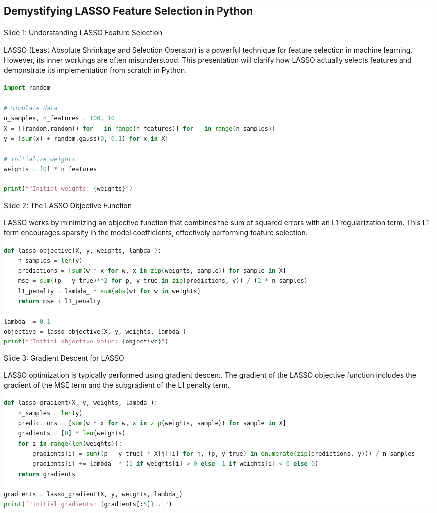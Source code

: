 ## Demystifying LASSO Feature Selection in Python
Slide 1: Understanding LASSO Feature Selection

LASSO (Least Absolute Shrinkage and Selection Operator) is a powerful technique for feature selection in machine learning. However, its inner workings are often misunderstood. This presentation will clarify how LASSO actually selects features and demonstrate its implementation from scratch in Python.

```python
import random

# Simulate data
n_samples, n_features = 100, 10
X = [[random.random() for _ in range(n_features)] for _ in range(n_samples)]
y = [sum(x) + random.gauss(0, 0.1) for x in X]

# Initialize weights
weights = [0] * n_features

print(f"Initial weights: {weights}")
```

Slide 2: The LASSO Objective Function

LASSO works by minimizing an objective function that combines the sum of squared errors with an L1 regularization term. This L1 term encourages sparsity in the model coefficients, effectively performing feature selection.

```python
def lasso_objective(X, y, weights, lambda_):
    n_samples = len(y)
    predictions = [sum(w * x for w, x in zip(weights, sample)) for sample in X]
    mse = sum((p - y_true)**2 for p, y_true in zip(predictions, y)) / (2 * n_samples)
    l1_penalty = lambda_ * sum(abs(w) for w in weights)
    return mse + l1_penalty

lambda_ = 0.1
objective = lasso_objective(X, y, weights, lambda_)
print(f"Initial objective value: {objective}")
```

Slide 3: Gradient Descent for LASSO

LASSO optimization is typically performed using gradient descent. The gradient of the LASSO objective function includes the gradient of the MSE term and the subgradient of the L1 penalty term.

```python
def lasso_gradient(X, y, weights, lambda_):
    n_samples = len(y)
    predictions = [sum(w * x for w, x in zip(weights, sample)) for sample in X]
    gradients = [0] * len(weights)
    for i in range(len(weights)):
        gradients[i] = sum((p - y_true) * X[j][i] for j, (p, y_true) in enumerate(zip(predictions, y))) / n_samples
        gradients[i] += lambda_ * (1 if weights[i] > 0 else -1 if weights[i] < 0 else 0)
    return gradients

gradients = lasso_gradient(X, y, weights, lambda_)
print(f"Initial gradients: {gradients[:5]}...")
```
